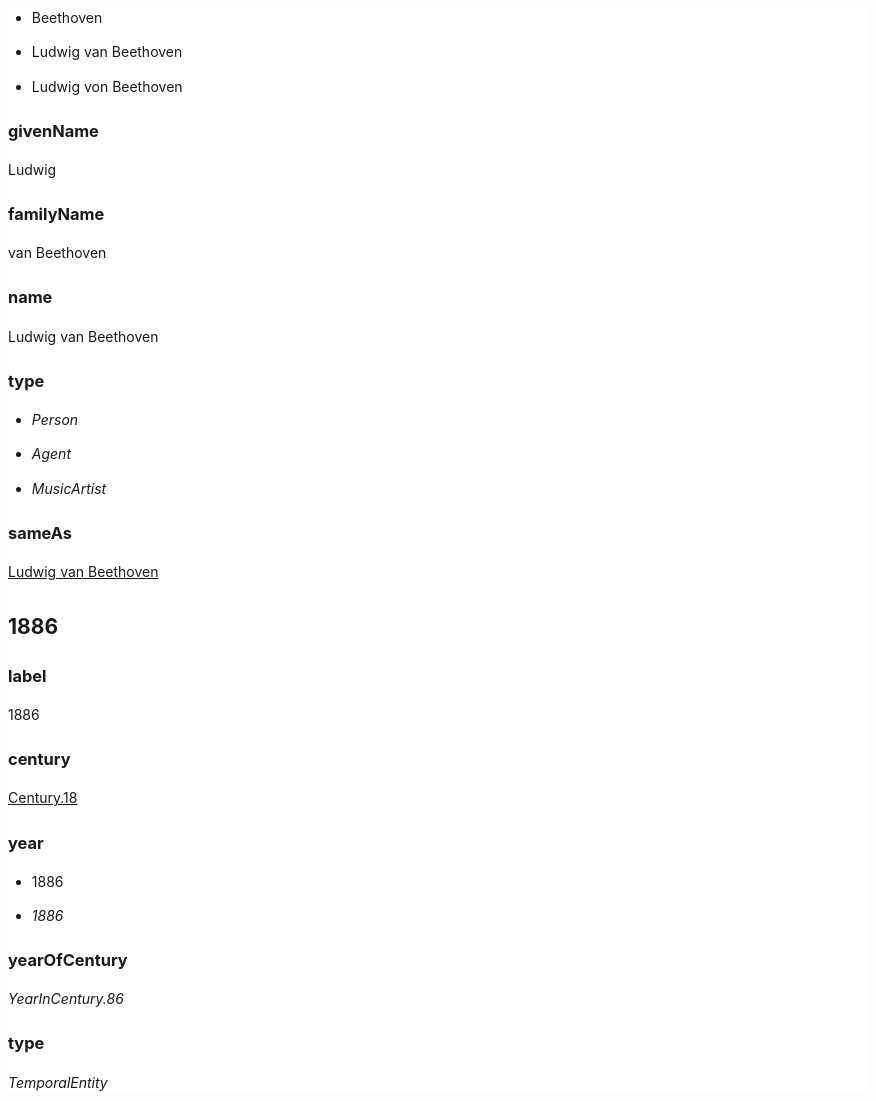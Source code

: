  - Beethoven

 - Ludwig van Beethoven

 - Ludwig von Beethoven

### givenName


Ludwig

### familyName


van Beethoven

### name


Ludwig van Beethoven

### type

 - *Person*

 - *Agent*

 - *MusicArtist*

### sameAs


[Ludwig van Beethoven](#Ludwig-van-Beethoven)

## 1886

### label


1886

### century


[Century.18](#Century.18)

### year

 - 1886

 - *1886*

### yearOfCentury


*YearInCentury.86*

### type


*TemporalEntity*